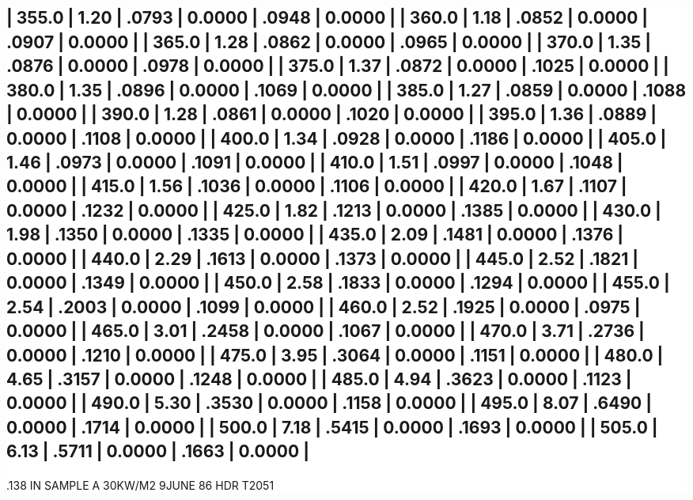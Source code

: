 | 355.0 | 1.20 | .0793 | 0.0000 | .0948 | 0.0000 |
| 360.0 | 1.18 | .0852 | 0.0000 | .0907 | 0.0000 |
| 365.0 | 1.28 | .0862 | 0.0000 | .0965 | 0.0000 |
| 370.0 | 1.35 | .0876 | 0.0000 | .0978 | 0.0000 |
| 375.0 | 1.37 | .0872 | 0.0000 | .1025 | 0.0000 |
| 380.0 | 1.35 | .0896 | 0.0000 | .1069 | 0.0000 |
| 385.0 | 1.27 | .0859 | 0.0000 | .1088 | 0.0000 |
| 390.0 | 1.28 | .0861 | 0.0000 | .1020 | 0.0000 |
| 395.0 | 1.36 | .0889 | 0.0000 | .1108 | 0.0000 |
| 400.0 | 1.34 | .0928 | 0.0000 | .1186 | 0.0000 |
| 405.0 | 1.46 | .0973 | 0.0000 | .1091 | 0.0000 |
| 410.0 | 1.51 | .0997 | 0.0000 | .1048 | 0.0000 |
| 415.0 | 1.56 | .1036 | 0.0000 | .1106 | 0.0000 |
| 420.0 | 1.67 | .1107 | 0.0000 | .1232 | 0.0000 |
| 425.0 | 1.82 | .1213 | 0.0000 | .1385 | 0.0000 |
| 430.0 | 1.98 | .1350 | 0.0000 | .1335 | 0.0000 |
| 435.0 | 2.09 | .1481 | 0.0000 | .1376 | 0.0000 |
| 440.0 | 2.29 | .1613 | 0.0000 | .1373 | 0.0000 |
| 445.0 | 2.52 | .1821 | 0.0000 | .1349 | 0.0000 |
| 450.0 | 2.58 | .1833 | 0.0000 | .1294 | 0.0000 |
| 455.0 | 2.54 | .2003 | 0.0000 | .1099 | 0.0000 |
| 460.0 | 2.52 | .1925 | 0.0000 | .0975 | 0.0000 |
| 465.0 | 3.01 | .2458 | 0.0000 | .1067 | 0.0000 |
| 470.0 | 3.71 | .2736 | 0.0000 | .1210 | 0.0000 |
| 475.0 | 3.95 | .3064 | 0.0000 | .1151 | 0.0000 |
| 480.0 | 4.65 | .3157 | 0.0000 | .1248 | 0.0000 |
| 485.0 | 4.94 | .3623 | 0.0000 | .1123 | 0.0000 |
| 490.0 | 5.30 | .3530 | 0.0000 | .1158 | 0.0000 |
| 495.0 | 8.07 | .6490 | 0.0000 | .1714 | 0.0000 |
| 500.0 | 7.18 | .5415 | 0.0000 | .1693 | 0.0000 |
| 505.0 | 6.13 | .5711 | 0.0000 | .1663 | 0.0000 |
---
.138 IN SAMPLE A 30KW/M2 9JUNE 86 HDR T2051
